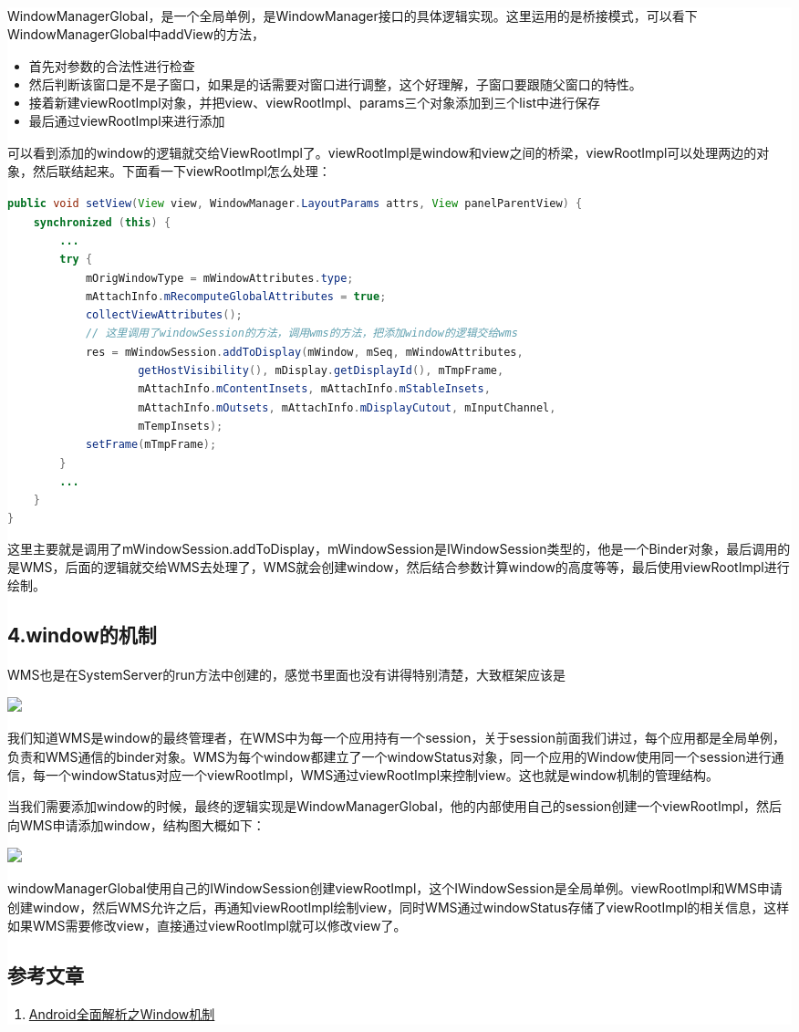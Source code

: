 WindowManagerGlobal，是一个全局单例，是WindowManager接口的具体逻辑实现。这里运用的是桥接模式，可以看下WindowManagerGlobal中addView的方法，

* 首先对参数的合法性进行检查
* 然后判断该窗口是不是子窗口，如果是的话需要对窗口进行调整，这个好理解，子窗口要跟随父窗口的特性。
* 接着新建viewRootImpl对象，并把view、viewRootImpl、params三个对象添加到三个list中进行保存
* 最后通过viewRootImpl来进行添加

可以看到添加的window的逻辑就交给ViewRootImpl了。viewRootImpl是window和view之间的桥梁，viewRootImpl可以处理两边的对象，然后联结起来。下面看一下viewRootImpl怎么处理：

```java
public void setView(View view, WindowManager.LayoutParams attrs, View panelParentView) {
    synchronized (this) {
        ...
        try {
            mOrigWindowType = mWindowAttributes.type;
            mAttachInfo.mRecomputeGlobalAttributes = true;
            collectViewAttributes();
            // 这里调用了windowSession的方法，调用wms的方法，把添加window的逻辑交给wms
            res = mWindowSession.addToDisplay(mWindow, mSeq, mWindowAttributes,
                    getHostVisibility(), mDisplay.getDisplayId(), mTmpFrame,
                    mAttachInfo.mContentInsets, mAttachInfo.mStableInsets,
                    mAttachInfo.mOutsets, mAttachInfo.mDisplayCutout, mInputChannel,
                    mTempInsets);
            setFrame(mTmpFrame);
        } 
        ...
    }
}
```

这里主要就是调用了mWindowSession.addToDisplay，mWindowSession是IWindowSession类型的，他是一个Binder对象，最后调用的是WMS，后面的逻辑就交给WMS去处理了，WMS就会创建window，然后结合参数计算window的高度等等，最后使用viewRootImpl进行绘制。

## 4.window的机制

WMS也是在SystemServer的run方法中创建的，感觉书里面也没有讲得特别清楚，大致框架应该是

![](https://p3-juejin.byteimg.com/tos-cn-i-k3u1fbpfcp/768cd62019764d129e24d432792e3638~tplv-k3u1fbpfcp-zoom-1.image)

我们知道WMS是window的最终管理者，在WMS中为每一个应用持有一个session，关于session前面我们讲过，每个应用都是全局单例，负责和WMS通信的binder对象。WMS为每个window都建立了一个windowStatus对象，同一个应用的Window使用同一个session进行通信，每一个windowStatus对应一个viewRootImpl，WMS通过viewRootImpl来控制view。这也就是window机制的管理结构。

当我们需要添加window的时候，最终的逻辑实现是WindowManagerGlobal，他的内部使用自己的session创建一个viewRootImpl，然后向WMS申请添加window，结构图大概如下：

![](https://p3-juejin.byteimg.com/tos-cn-i-k3u1fbpfcp/c5dcbb1f264646539f78652b08ce0fc6~tplv-k3u1fbpfcp-zoom-1.image)

windowManagerGlobal使用自己的IWindowSession创建viewRootImpl，这个IWindowSession是全局单例。viewRootImpl和WMS申请创建window，然后WMS允许之后，再通知viewRootImpl绘制view，同时WMS通过windowStatus存储了viewRootImpl的相关信息，这样如果WMS需要修改view，直接通过viewRootImpl就可以修改view了。

## 参考文章

1. [Android全面解析之Window机制](https://juejin.cn/post/6888688477714841608#heading-3)

